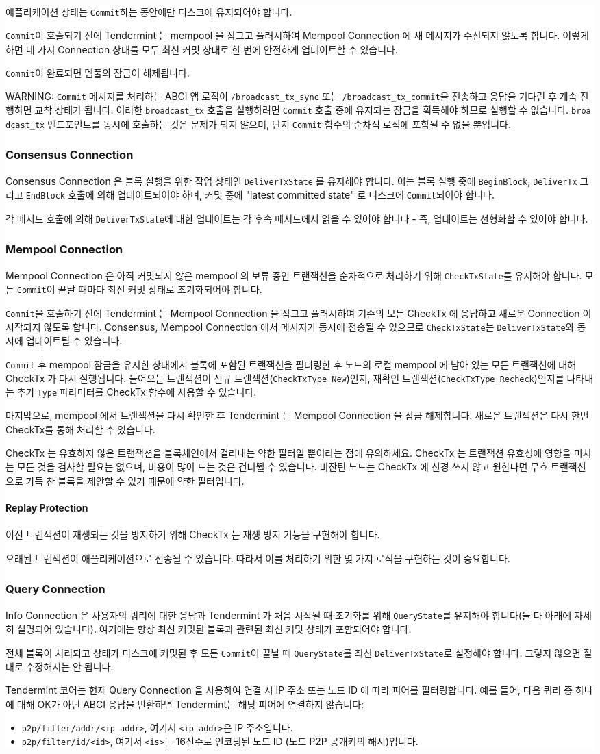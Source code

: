 애플리케이션 상태는 `Commit`하는 동안에만 디스크에 유지되어야 합니다.

`Commit`이 호출되기 전에 Tendermint 는 mempool 을 잠그고 플러시하여 Mempool Connection 에 새 메시지가 수신되지 않도록 합니다. 이렇게 하면 네 가지 Connection 상태를 모두 최신 커밋 상태로 한 번에 안전하게 업데이트할 수 있습니다.

`Commit`이 완료되면 멤풀의 잠금이 해제됩니다.

WARNING: `Commit` 메시지를 처리하는 ABCI 앱 로직이 `/broadcast_tx_sync` 또는 `/broadcast_tx_commit`을 전송하고 응답을 기다린 후 계속 진행하면 교착 상태가 됩니다. 이러한 `broadcast_tx` 호출을 실행하려면 `Commit` 호출 중에 유지되는 잠금을 획득해야 하므로 실행할 수 없습니다. `broadcast_tx` 엔드포인트를 동시에 호출하는 것은 문제가 되지 않으며, 단지 `Commit` 함수의 순차적 로직에 포함될 수 없을 뿐입니다.

### Consensus Connection

Consensus Connection 은 블록 실행을 위한 작업 상태인 `DeliverTxState` 를 유지해야 합니다. 이는 블록 실행 중에 `BeginBlock`, `DeliverTx` 그리고 `EndBlock` 호출에 의해 업데이트되어야 하며, 커밋 중에 "latest committed state" 로 디스크에 `Commit`되어야 합니다.

각 메서드 호출에 의해 `DeliverTxState`에 대한 업데이트는 각 후속 메서드에서 읽을 수 있어야 합니다 - 즉, 업데이트는 선형화할 수 있어야 합니다.

### Mempool Connection

Mempool Connection 은 아직 커밋되지 않은 mempool 의 보류 중인 트랜잭션을 순차적으로 처리하기 위해 `CheckTxState`를 유지해야 합니다. 모든 `Commit`이 끝날 때마다 최신 커밋 상태로 초기화되어야 합니다.

`Commit`을 호출하기 전에 Tendermint 는 Mempool Connection 을 잠그고 플러시하여 기존의 모든 CheckTx 에 응답하고 새로운 Connection 이 시작되지 않도록 합니다. Consensus, Mempool Connection 에서 메시지가 동시에 전송될 수 있으므로 `CheckTxState`는 `DeliverTxState`와 동시에 업데이트될 수 있습니다.

`Commit` 후 mempool 잠금을 유지한 상태에서 블록에 포함된 트랜잭션을 필터링한 후 노드의 로컬 mempool 에 남아 있는 모든 트랜잭션에 대해 CheckTx 가 다시 실행됩니다. 들어오는 트랜잭션이 신규 트랜잭션(`CheckTxType_New`)인지, 재확인 트랜잭션(`CheckTxType_Recheck`)인지를 나타내는 추가 `Type` 파라미터를 CheckTx 함수에 사용할 수 있습니다.

마지막으로, mempool 에서 트랜잭션을 다시 확인한 후 Tendermint 는 Mempool Connection 을 잠금 해제합니다. 새로운 트랜잭션은 다시 한번 CheckTx를 통해 처리할 수 있습니다.

CheckTx 는 유효하지 않은 트랜잭션을 블록체인에서 걸러내는 약한 필터일 뿐이라는 점에 유의하세요. CheckTx 는 트랜잭션 유효성에 영향을 미치는 모든 것을 검사할 필요는 없으며, 비용이 많이 드는 것은 건너뛸 수 있습니다. 비잔틴 노드는 CheckTx 에 신경 쓰지 않고 원한다면 무효 트랜잭션으로 가득 찬 블록을 제안할 수 있기 때문에 약한 필터입니다.

#### Replay Protection

이전 트랜잭션이 재생되는 것을 방지하기 위해 CheckTx 는 재생 방지 기능을 구현해야 합니다.

오래된 트랜잭션이 애플리케이션으로 전송될 수 있습니다. 따라서 이를 처리하기 위한 몇 가지 로직을 구현하는 것이 중요합니다.

### Query Connection

Info Connection 은 사용자의 쿼리에 대한 응답과 Tendermint 가 처음 시작될 때 초기화를 위해 `QueryState`를 유지해야 합니다(둘 다 아래에 자세히 설명되어 있습니다). 여기에는 항상 최신 커밋된 블록과 관련된 최신 커밋 상태가 포함되어야 합니다.

전체 블록이 처리되고 상태가 디스크에 커밋된 후 모든 `Commit`이 끝날 때 `QueryState`를 최신 `DeliverTxState`로 설정해야 합니다. 그렇지 않으면 절대로 수정해서는 안 됩니다.

Tendermint 코어는 현재 Query Connection 을 사용하여 연결 시 IP 주소 또는 노드 ID 에 따라 피어를 필터링합니다. 예를 들어, 다음 쿼리 중 하나에 대해 OK가 아닌 ABCI 응답을 반환하면 Tendermint는 해당 피어에 연결하지 않습니다:

- `p2p/filter/addr/<ip addr>`, 여기서 `<ip addr>`은 IP 주소입니다.
- `p2p/filter/id/<id>`, 여기서 `<is>`는 16진수로 인코딩된 노드 ID (노드 P2P 공개키의 해시)입니다.
